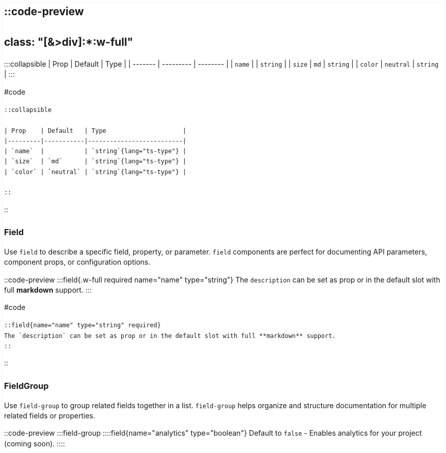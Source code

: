 ::code-preview
---
class: "[&>div]:*:w-full"
---
  :::collapsible
  | Prop    | Default   | Type     |
  | ------- | --------- | -------- |
  | `name`  |           | `string` |
  | `size`  | `md`      | `string` |
  | `color` | `neutral` | `string` |
  :::

#code
```mdc
::collapsible

| Prop    | Default   | Type                     |
|---------|-----------|--------------------------|
| `name`  |           | `string`{lang="ts-type"} |
| `size`  | `md`      | `string`{lang="ts-type"} |
| `color` | `neutral` | `string`{lang="ts-type"} |

::
```
::

### Field

Use `field` to describe a specific field, property, or parameter. `field` components are perfect for documenting API parameters, component props, or configuration options.

::code-preview
  :::field{.w-full required name="name" type="string"}
  The `description` can be set as prop or in the default slot with full **markdown** support.
  :::

#code
```mdc
::field{name="name" type="string" required}
The `description` can be set as prop or in the default slot with full **markdown** support.
::
```
::

### FieldGroup

Use `field-group` to group related fields together in a list. `field-group` helps organize and structure documentation for multiple related fields or properties.

::code-preview
  :::field-group
    ::::field{name="analytics" type="boolean"}
    Default to `false` - Enables analytics for your project (coming soon).
    ::::
  